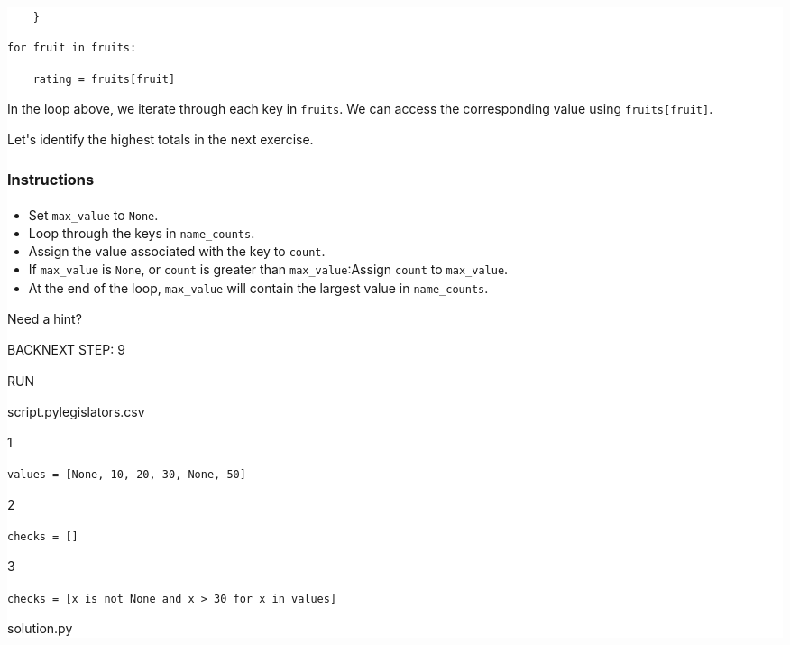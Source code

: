 ```
    }
```

```

```

```
for fruit in fruits:
```

```
    rating = fruits[fruit]
```

In the loop above, we iterate through each key in `fruits`. We can access the corresponding value using `fruits[fruit]`.

Let's identify the highest totals in the next exercise.

### Instructions

- Set `max_value` to `None`.
- Loop through the keys in `name_counts`.
- Assign the value associated with the key to `count`.
- If `max_value` is `None`, or `count` is greater than `max_value`:Assign `count` to `max_value`.
- At the end of the loop, `max_value` will contain the largest value in `name_counts`.

 Need a hint?

BACKNEXT STEP: 9

RUN

script.pylegislators.csv

```

```

1

```
values = [None, 10, 20, 30, None, 50]
```

2

```
checks = []
```

3

```
checks = [x is not None and x > 30 for x in values]
```

solution.py

```

```
